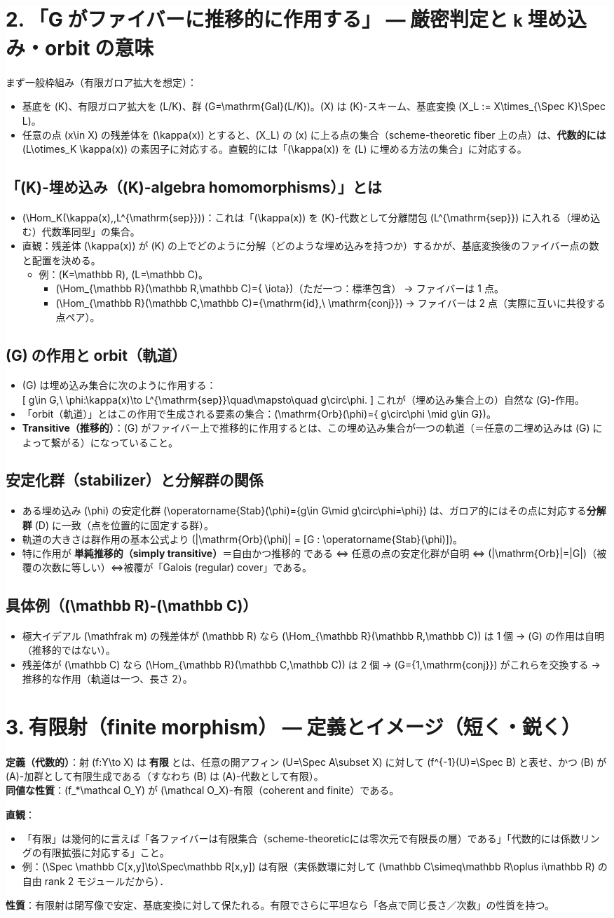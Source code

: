 # 2. 「G がファイバーに推移的に作用する」 — 厳密判定と `k` 埋め込み・orbit の意味
まず一般枠組み（有限ガロア拡大を想定）：
- 基底を \(K\)、有限ガロア拡大を \(L/K\)、群 \(G=\mathrm{Gal}(L/K)\)。\(X\) は \(K\)-スキーム、基底変換 \(X_L := X\times_{\Spec K}\Spec L\)。  
- 任意の点 \(x\in X\) の残差体を \(\kappa(x)\) とすると、\(X_L\) の \(x\) に上る点の集合（scheme-theoretic fiber 上の点）は、**代数的には** \(L\otimes_K \kappa(x)\) の素因子に対応する。直観的には「\(\kappa(x)\) を \(L\) に埋める方法の集合」に対応する。

## 「\(K\)-埋め込み（\(K\)-algebra homomorphisms）」とは
- \(\Hom_K(\kappa(x),\,L^{\mathrm{sep}})\)：これは「\(\kappa(x)\) を \(K\)-代数として分離閉包 \(L^{\mathrm{sep}}\) に入れる（埋め込む）代数準同型」の集合。  
- 直観：残差体 \(\kappa(x)\) が \(K\) の上でどのように分解（どのような埋め込みを持つか）するかが、基底変換後のファイバー点の数と配置を決める。  
  - 例：\(K=\mathbb R\), \(L=\mathbb C\)。  
    - \(\Hom_{\mathbb R}(\mathbb R,\mathbb C)=\{ \iota\}\)（ただ一つ：標準包含） → ファイバーは 1 点。  
    - \(\Hom_{\mathbb R}(\mathbb C,\mathbb C)=\{\mathrm{id},\ \mathrm{conj}\}\) → ファイバーは 2 点（実際に互いに共役する点ペア）。

## \(G\) の作用と orbit（軌道）
- \(G\) は埋め込み集合に次のように作用する：  
  \[
  g\in G,\ \phi:\kappa(x)\to L^{\mathrm{sep}}\quad\mapsto\quad g\circ\phi.
  \]
  これが（埋め込み集合上の）自然な \(G\)-作用。  
- 「orbit（軌道）」とはこの作用で生成される要素の集合：\(\mathrm{Orb}(\phi)=\{ g\circ\phi \mid g\in G\}\)。
- **Transitive（推移的）**：\(G\) がファイバー上で推移的に作用するとは、この埋め込み集合が一つの軌道（＝任意の二埋め込みは \(G\) によって繋がる）になっていること。

## 安定化群（stabilizer）と分解群の関係
- ある埋め込み \(\phi\) の安定化群 \(\operatorname{Stab}(\phi)=\{g\in G\mid g\circ\phi=\phi\}\) は、ガロア的にはその点に対応する**分解群** \(D\) に一致（点を位置的に固定する群）。  
- 軌道の大きさは群作用の基本公式より \(|\mathrm{Orb}(\phi)| = [G : \operatorname{Stab}(\phi)]\)。  
- 特に作用が **単純推移的（simply transitive）**＝自由かつ推移的 である ⇔ 任意の点の安定化群が自明 ⇔ \(|\mathrm{Orb}|=|G|\)（被覆の次数に等しい）⇔被覆が「Galois (regular) cover」である。

## 具体例（\(\mathbb R\)-\(\mathbb C\)）
- 極大イデアル \(\mathfrak m\) の残差体が \(\mathbb R\) なら \(\Hom_{\mathbb R}(\mathbb R,\mathbb C)\) は 1 個 → \(G\) の作用は自明（推移的ではない）。  
- 残差体が \(\mathbb C\) なら \(\Hom_{\mathbb R}(\mathbb C,\mathbb C)\) は 2 個 → \(G=\{1,\mathrm{conj}\}\) がこれらを交換する → 推移的な作用（軌道は一つ、長さ 2）。

# 3. 有限射（finite morphism） — 定義とイメージ（短く・鋭く）
**定義（代数的）**：射 \(f:Y\to X\) は **有限** とは、任意の開アフィン \(U=\Spec A\subset X\) に対して \(f^{-1}(U)=\Spec B\) と表せ、かつ \(B\) が \(A\)-加群として有限生成である（すなわち \(B\) は \(A\)-代数として有限）。  
**同値な性質**：\(f_*\mathcal O_Y\) が \(\mathcal O_X\)-有限（coherent and finite）である。

**直観**：
- 「有限」は幾何的に言えば「各ファイバーは有限集合（scheme-theoreticには零次元で有限長の層）である」「代数的には係数リングの有限拡張に対応する」こと。  
- 例：\(\Spec \mathbb C[x,y]\to\Spec\mathbb R[x,y]\) は有限（実係数環に対して \(\mathbb C\simeq\mathbb R\oplus i\mathbb R\) の自由 rank 2 モジュールだから）．

**性質**：有限射は閉写像で安定、基底変換に対して保たれる。有限でさらに平坦なら「各点で同じ長さ／次数」の性質を持つ。

